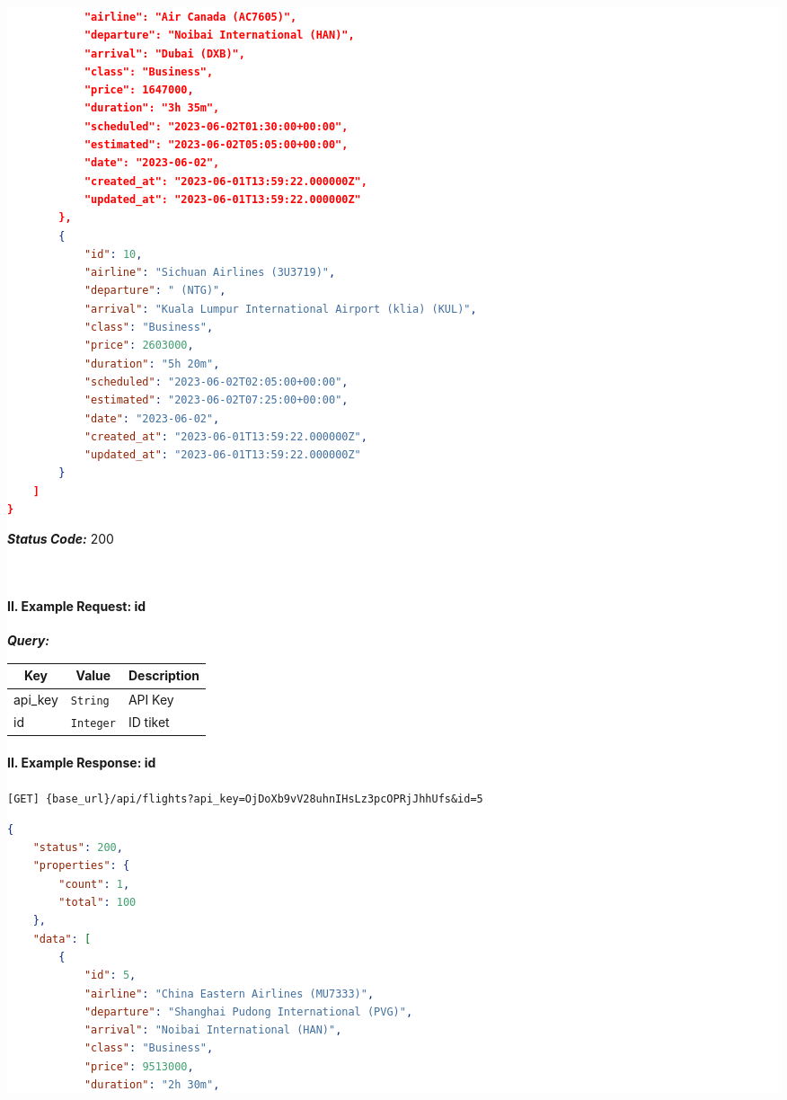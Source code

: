 ```json
            "airline": "Air Canada (AC7605)",
            "departure": "Noibai International (HAN)",
            "arrival": "Dubai (DXB)",
            "class": "Business",
            "price": 1647000,
            "duration": "3h 35m",
            "scheduled": "2023-06-02T01:30:00+00:00",
            "estimated": "2023-06-02T05:05:00+00:00",
            "date": "2023-06-02",
            "created_at": "2023-06-01T13:59:22.000000Z",
            "updated_at": "2023-06-01T13:59:22.000000Z"
        },
        {
            "id": 10,
            "airline": "Sichuan Airlines (3U3719)",
            "departure": " (NTG)",
            "arrival": "Kuala Lumpur International Airport (klia) (KUL)",
            "class": "Business",
            "price": 2603000,
            "duration": "5h 20m",
            "scheduled": "2023-06-02T02:05:00+00:00",
            "estimated": "2023-06-02T07:25:00+00:00",
            "date": "2023-06-02",
            "created_at": "2023-06-01T13:59:22.000000Z",
            "updated_at": "2023-06-01T13:59:22.000000Z"
        }
    ]
}
```

**_Status Code:_** 200

<br>

#### II. Example Request: id

**_Query:_**

| Key     | Value     | Description |
| ------- | --------- | ----------- |
| api_key | `String`  | API Key     |
| id      | `Integer` | ID tiket    |

#### II. Example Response: id

```
[GET] {base_url}/api/flights?api_key=OjDoXb9vV28uhnIHsLz3pcOPRjJhhUfs&id=5
```

```json
{
    "status": 200,
    "properties": {
        "count": 1,
        "total": 100
    },
    "data": [
        {
            "id": 5,
            "airline": "China Eastern Airlines (MU7333)",
            "departure": "Shanghai Pudong International (PVG)",
            "arrival": "Noibai International (HAN)",
            "class": "Business",
            "price": 9513000,
            "duration": "2h 30m",
```